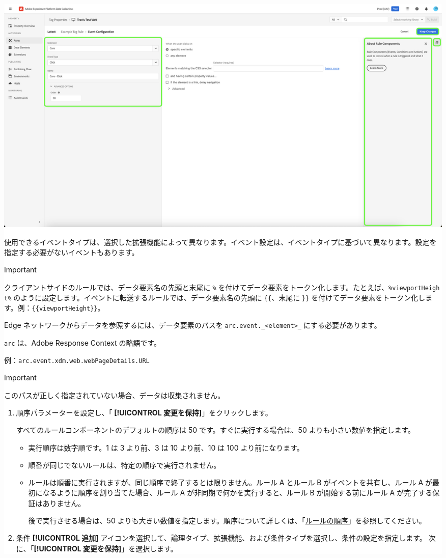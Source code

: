    ![ ルールイベント設定ページ ](../../images/rule-event-config.png)

   使用できるイベントタイプは、選択した拡張機能によって異なります。イベント設定は、イベントタイプに基づいて異なります。設定を指定する必要がないイベントもあります。

   >[!IMPORTANT]
   >
   >クライアントサイドのルールでは、データ要素名の先頭と末尾に `%` を付けてデータ要素をトークン化します。たとえば、`%viewportHeight%` のように設定します。イベントに転送するルールでは、データ要素名の先頭に `{{`、末尾に `}}` を付けてデータ要素をトークン化します。例：`{{viewportHeight}}`。

   Edge ネットワークからデータを参照するには、データ要素のパスを `arc.event._<element>_` にする必要があります。

   `arc` は、Adobe Response Context の略語です。

   例：`arc.event.xdm.web.webPageDetails.URL`

   >[!IMPORTANT]
   >
   >このパスが正しく指定されていない場合、データは収集されません。

1. 順序パラメーターを設定し、「 **[!UICONTROL 変更を保持]**」をクリックします。

   すべてのルールコンポーネントのデフォルトの順序は 50 です。すぐに実行する場合は、50 よりも小さい数値を指定します。

   * 実行順序は数字順です。1 は 3 より前、3 は 10 より前、10 は 100 より前になります。
   * 順番が同じでないルールは、特定の順序で実行されません。
   * ルールは順番に実行されますが、同じ順序で終了するとは限りません。ルール A とルール B がイベントを共有し、ルール A が最初になるように順序を割り当てた場合、ルール A が非同期で何かを実行すると、ルール B が開始する前にルール A が完了する保証はありません。

     後で実行させる場合は、50 よりも大きい数値を指定します。順序について詳しくは、「[ルールの順序](rules.md#rule-ordering)」を参照してください。

1. 条件 **[!UICONTROL 追加]** アイコンを選択して、論理タイプ、拡張機能、および条件タイプを選択し、条件の設定を指定します。 次に、「**[!UICONTROL 変更を保持]**」を選択します。
